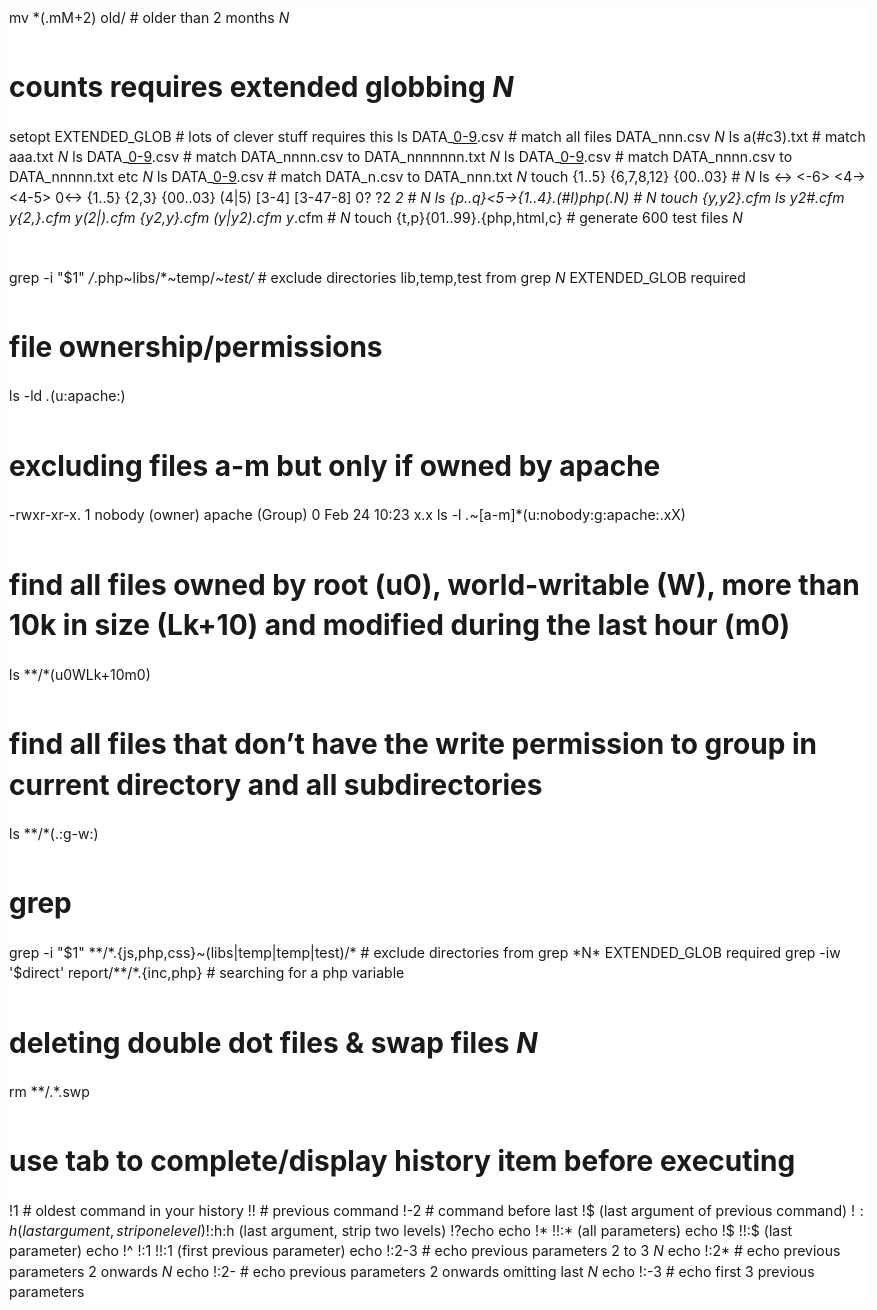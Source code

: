 mv *(.mM+2) old/ # older than 2 months *N*
# counts requires extended globbing *N*
setopt EXTENDED_GLOB   # lots of clever stuff requires this
ls DATA_[0-9](#c3).csv  # match all files DATA_nnn.csv  *N*
ls a(#c3).txt     # match aaa.txt   *N*
ls DATA_[0-9](#c4,7).csv  # match DATA_nnnn.csv to DATA_nnnnnnn.txt *N*
ls DATA_[0-9](#c4,).csv  # match DATA_nnnn.csv to DATA_nnnnn.txt etc *N*
ls DATA_[0-9](#c,4).csv  # match DATA_n.csv to DATA_nnn.txt *N*
touch {1..5} {6,7,8,12} {00..03} # *N*
ls <-> <-6> <4-> <4-5> 0<-> {1..5} {2,3} {00..03} (4|5) [3-4]  [3-47-8] 0? ?2 *2 # *N*
ls {p..q}<5->{1..4}.(#I)php(.N)  # *N*
touch {y,y2}.cfm
ls y2#.cfm y{2,}.cfm y(2|).cfm {y2,y}.cfm (y|y2).cfm y*.cfm # *N*
touch {t,p}{01..99}.{php,html,c}  # generate 600 test files *N*
#
grep -i "$1" */*.php~libs/*~temp/*~test/* # exclude directories lib,temp,test from grep *N* EXTENDED_GLOB required
# file ownership/permissions
ls -ld *.*(u:apache:)
# excluding files a-m but only if owned by apache
-rwxr-xr-x. 1 nobody (owner) apache (Group) 0 Feb 24 10:23 x.x
ls -l *.*~[a-m]*(u:nobody:g:apache:.xX)
# find all files owned by root (u0), world-writable (W), more than 10k in size (Lk+10) and modified during the last hour (m0)
ls **/*(u0WLk+10m0)
# find all files that don’t have the write permission to group in current directory and all subdirectories
ls **/*(.:g-w:)
# grep
grep -i "$1" **/*.{js,php,css}~(libs|temp|temp|test)/* # exclude directories from grep *N* EXTENDED_GLOB required
grep -iw '$direct' report/**/*.{inc,php}  # searching for a php variable
#  deleting  double dot files & swap files *N*
rm **/.*.swp

# use tab to complete/display history item before executing
!1 # oldest command in your history
!! # previous command
!-2 # command before last
!$ (last argument of previous command)
!$:h (last argument, strip one level)
!$:h:h (last argument, strip two levels)
!?echo
echo !* !!:* (all parameters)
echo !$ !!:$ (last parameter)
echo !^ !:1 !!:1 (first previous parameter)
echo !:2-3   # echo previous parameters 2 to 3 *N*
echo !:2*    # echo previous parameters 2 onwards  *N*
echo !:2-    # echo previous parameters 2 onwards omitting last *N*
echo !:-3    # echo first 3 previous parameters
